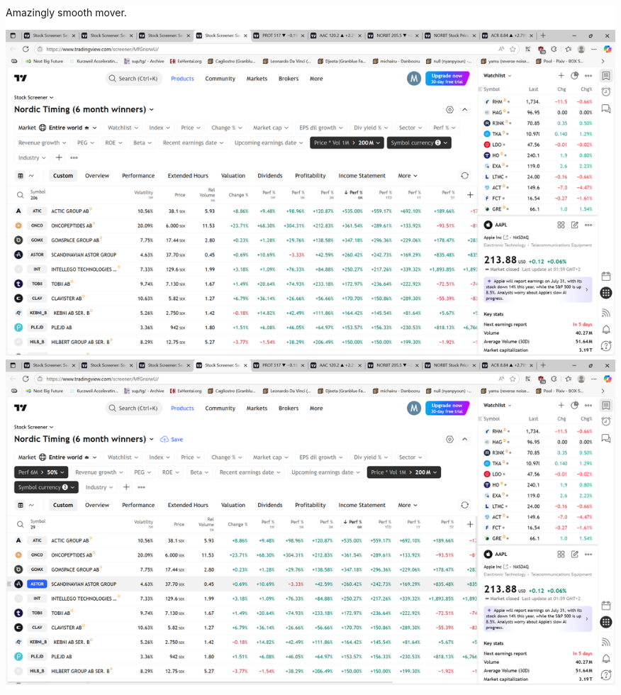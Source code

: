 Amazingly smooth mover.

![Nordic 200m](../images/image-165.png)
![Nordic 200m Winners](../images/image-166.png)